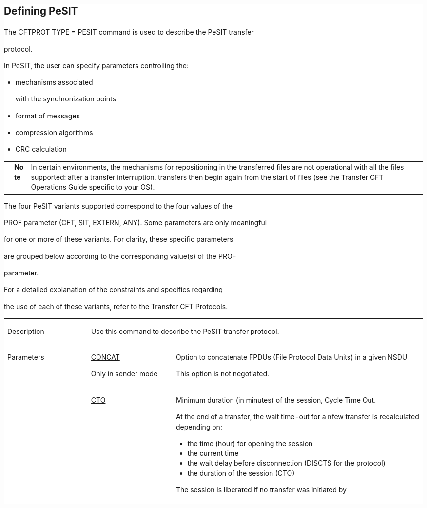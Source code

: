 

## <span id="Defining_PeSIT"></span>Defining PeSIT



The CFTPROT TYPE = PESIT command is used to describe the PeSIT transfer

protocol.



In PeSIT, the user can specify parameters controlling the:



-   mechanisms associated

    with the synchronization points

-   format of messages

-   compression algorithms

-   CRC calculation



<table cellpadding="0" cellspacing="0">   <col/>   <col/>   <col/>      <tr>         <td valign="top">         </td>         <td valign="top"><span><b>Note</b></span>         </td>         <td data-mc-autonum="&lt;b&gt;Note&lt;/b&gt;" valign="top">In certain environments, 
 the mechanisms for repositioning in the transferred files are not operational 
 with all the files supported: after a transfer interruption, transfers 
 then begin again from the start of files (see the Transfer CFT Operations 
 Guide specific to your OS).         </td>      </tr></table>



The four PeSIT variants supported correspond to the four values of the

PROF parameter (CFT, SIT, EXTERN, ANY). Some parameters are only meaningful

for one or more of these variants. For clarity, these specific parameters

are grouped below according to the corresponding value(s) of the PROF

parameter.



For a detailed explanation of the constraints and specifics regarding

the use of each of these variants, refer to the Transfer CFT [Protocols](../../../../protocols_start_here).



<table cellspacing="0" width="90%">   <col/>   <col/>   <col/>      <tr valign="top">         <td width="19.982%">            <p>Description</p>         </td>         <td colspan="2" rowspan="1" width="80.018%">            <p>Use this command to describe the PeSIT transfer protocol.</p>         </td>      </tr>      <tr valign="top">         <td colspan="1" rowspan="21" width="19.982%">            <p>Parameters</p>         </td>         <td width="20.241%">            <p><a href="../../../command_summary/parameter_intro/concat">CONCAT</a> </p>            <p>Only in sender mode</p>         </td>         <td width="59.777%">            <p>Option to concatenate FPDUs (File Protocol Data Units) 
 in a given NSDU.</p>            <p>This option is not negotiated.</p>         </td>      </tr>      <tr valign="top">         <td colspan="1" rowspan="1" width="20.241%">            <p><a href="../../../command_summary/parameter_intro/cto">CTO</a> </p>         </td>         <td colspan="1" rowspan="1" width="59.777%">            <p>Minimum duration (in minutes) of the session, Cycle Time 
 Out.</p>            <p>At the end of a transfer, the wait time-out for a nfew 
 transfer is recalculated depending on:</p>            <ul>               <li>the time 
 (hour) for opening the session               </li>               <li>the current 
 time               </li>               <li>the wait 
 delay before disconnection (DISCTS for the protocol)               </li>               <li>the duration 
 of the session (CTO)               </li>            </ul>            <p>The session is liberated if no transfer was initiated by 